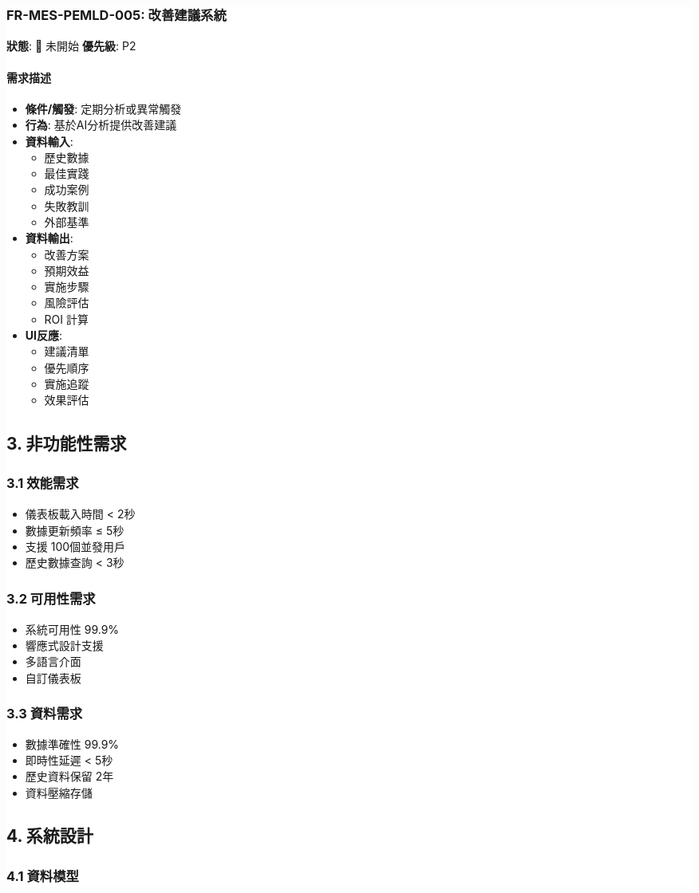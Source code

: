 ### FR-MES-PEMLD-005: 改善建議系統
**狀態**: 🔴 未開始
**優先級**: P2

#### 需求描述
- **條件/觸發**: 定期分析或異常觸發
- **行為**: 基於AI分析提供改善建議
- **資料輸入**: 
  - 歷史數據
  - 最佳實踐
  - 成功案例
  - 失敗教訓
  - 外部基準
- **資料輸出**: 
  - 改善方案
  - 預期效益
  - 實施步驟
  - 風險評估
  - ROI 計算
- **UI反應**: 
  - 建議清單
  - 優先順序
  - 實施追蹤
  - 效果評估

## 3. 非功能性需求

### 3.1 效能需求
- 儀表板載入時間 < 2秒
- 數據更新頻率 ≤ 5秒
- 支援 100個並發用戶
- 歷史數據查詢 < 3秒

### 3.2 可用性需求
- 系統可用性 99.9%
- 響應式設計支援
- 多語言介面
- 自訂儀表板

### 3.3 資料需求
- 數據準確性 99.9%
- 即時性延遲 < 5秒
- 歷史資料保留 2年
- 資料壓縮存儲

## 4. 系統設計

### 4.1 資料模型
